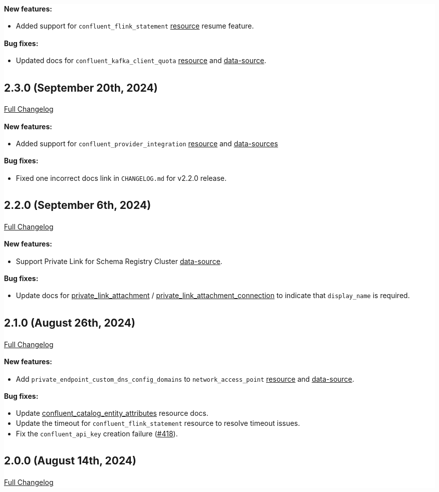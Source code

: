 **New features:**
* Added support for `confluent_flink_statement` [resource](docs/resources/confluent_flink_statement.md) resume feature.

**Bug fixes:**
* Updated docs for `confluent_kafka_client_quota` [resource](docs/resources/confluent_kafka_client_quota.md) and [data-source](docs/data-sources/confluent_kafka_client_quota.md).

## 2.3.0 (September 20th, 2024)

[Full Changelog](https://github.com/confluentinc/terraform-provider-confluent/compare/v2.2.0...v2.3.0)

**New features:**
* Added support for `confluent_provider_integration` [resource](docs/resources/confluent_provider_integration.md) and [data-sources](docs/data-sources/confluent_provider_integration.md)

**Bug fixes:**
* Fixed one incorrect docs link in `CHANGELOG.md` for v2.2.0 release.

## 2.2.0 (September 6th, 2024)

[Full Changelog](https://github.com/confluentinc/terraform-provider-confluent/compare/v2.1.0...v2.2.0)

**New features:**
* Support Private Link for Schema Registry Cluster [data-source](docs/data-sources/confluent_schema_registry_cluster.md).

**Bug fixes:**
* Update docs for [private_link_attachment](docs/resources/confluent_private_link_attachment.md) / [private_link_attachment_connection](docs/resources/confluent_private_link_attachment_connection.md) to indicate that `display_name` is required.

## 2.1.0 (August 26th, 2024)

[Full Changelog](https://github.com/confluentinc/terraform-provider-confluent/compare/v2.0.0...v2.1.0)

**New features:**
* Add `private_endpoint_custom_dns_config_domains` to `network_access_point` [resource](docs/resources/confluent_access_point.md) and [data-source](docs/data-sources/confluent_access_point.md).

**Bug fixes:**
* Update [confluent_catalog_entity_attributes](docs/resources/confluent_catalog_entity_attributes.md) resource docs.
* Update the timeout for `confluent_flink_statement` resource to resolve timeout issues.
* Fix the `confluent_api_key` creation failure ([#418](https://github.com/confluentinc/terraform-provider-confluent/issues/418)).

## 2.0.0 (August 14th, 2024)

[Full Changelog](https://github.com/confluentinc/terraform-provider-confluent/compare/v1.83.0...v2.0.0)
